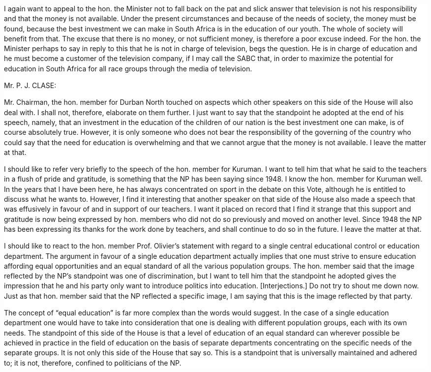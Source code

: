 <p>I again want to appeal to the hon. the Minister not to fall back on the pat and slick answer that television is not his responsibility and that the money is not available. Under the present circumstances and because of the needs of society, the money must be found, because the best investment we can make in South Africa is in the education of our youth. The whole of society will benefit from that. The excuse that there is no money, or not sufficient money, is therefore a poor excuse indeed. For the hon. the Minister perhaps to say in reply to this that he is not in charge of television, begs the question. He is in charge of education and he must become a customer of the television company, if I may call the SABC that, in order to maximize the potential for education in South Africa for all race groups through the media of television.</p>

</speech>

<speech by="#clase">

<from>Mr. <person refersTo="hansard_za">P. J. CLASE</person>:</from>

<p>Mr. Chairman, the hon. member for Durban North touched on <span class="col_5741-5742" refersTo="page_1205"/>aspects which other speakers on this side of the House will also deal with. I shall not, therefore, elaborate on them further. I just want to say that the standpoint he adopted at the end of his speech, namely, that an investment in the education of the children of our nation is the best investment one can make, is of course absolutely true. However, it is only someone who does not bear the responsibility of the governing of the country who could say that the need for education is overwhelming and that we cannot argue that the money is not available. I leave the matter at that.</p>

<p>I should like to refer very briefly to the speech of the hon. member for Kuruman. I want to tell him that what he said to the teachers in a flush of pride and gratitude, is something that the NP has been saying since 1948. I know the hon. member for Kuruman well. In the years that I have been here, he has always concentrated on sport in the debate on this Vote, although he is entitled to discuss what he wants to. However, I find it interesting that another speaker on that side of the House also made a speech that was effusively in favour of and in support of our teachers. I want it placed on record that I find it strange that this support and gratitude is now being expressed by hon. members who did not do so previously and moved on another level. Since 1948 the NP has been expressing its thanks for the work done by teachers, and shall continue to do so in the future. I leave the matter at that.</p>

<p>I should like to react to the hon. member Prof. Olivier&#x2019;s statement with regard to a single central educational control or education department. The argument in favour of a single education department actually implies that one must strive to ensure education affording equal opportunities and an equal standard of all the various population groups. The hon. member said that the image reflected by the NP&#x2019;s standpoint was one of discrimination, but I want to tell him that the standpoint he adopted gives the impression that he and his party only want to introduce politics into education. [Interjections.] Do not try to shout me down now. Just as that hon. member said that the NP reflected a specific image, I am saying that this is the image reflected by that party.</p>

<p>The concept of &#x201C;equal education&#x201D; is far more complex than the words would suggest. In the case of a single education department one would have to take into consideration that one is dealing with different population groups, each with its own needs. The standpoint of this side of the House is that a level of education of an equal standard can wherever possible be achieved in practice in the field of education on the basis of separate departments concentrating on the specific needs of the separate groups. It is not only this side of the House that say so. This is a standpoint that is universally maintained and adhered to; it is not, therefore, confined to politicians of the NP.</p>

</speech>
